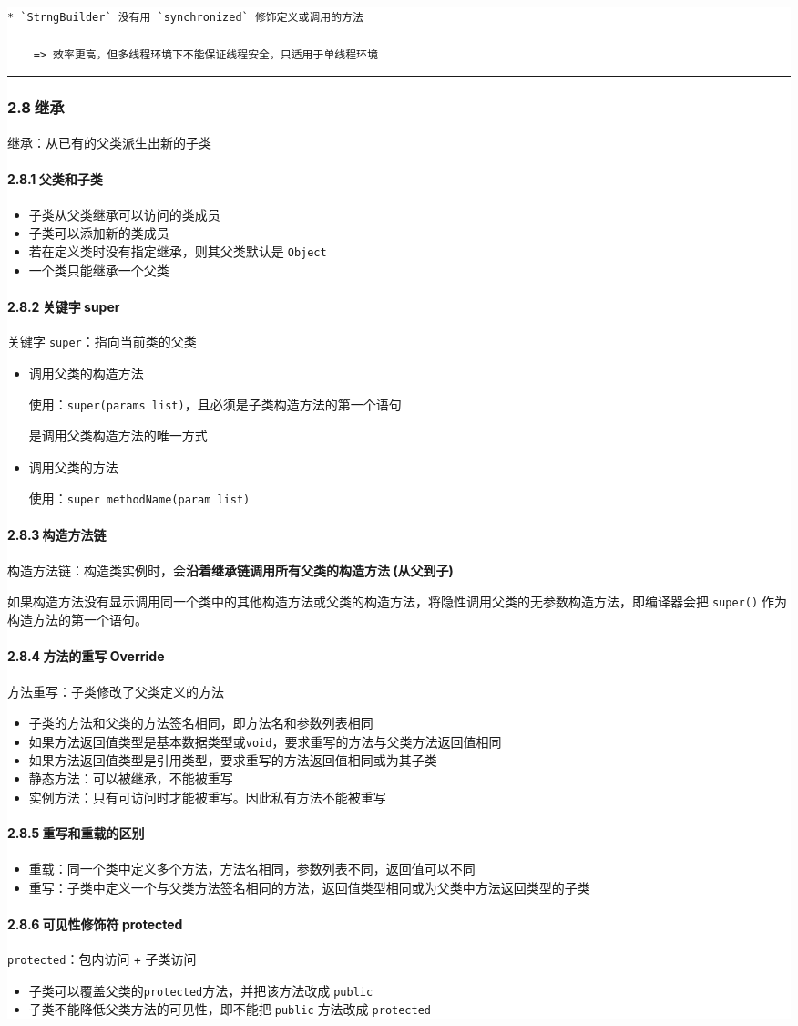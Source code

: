     * `StrngBuilder` 没有用 `synchronized` 修饰定义或调用的方法

        => 效率更高，但多线程环境下不能保证线程安全，只适用于单线程环境

----------------------------

### 2.8 继承

继承：从已有的父类派生出新的子类

#### 2.8.1 父类和子类

* 子类从父类继承可以访问的类成员
* 子类可以添加新的类成员
* 若在定义类时没有指定继承，则其父类默认是 `Object`
* 一个类只能继承一个父类

#### 2.8.2 关键字 super

关键字 `super`：指向当前类的父类

* 调用父类的构造方法

    使用：`super(params list)`，且必须是子类构造方法的第一个语句

    是调用父类构造方法的唯一方式

* 调用父类的方法

    使用：`super methodName(param list)`

#### 2.8.3 构造方法链

构造方法链：构造类实例时，会**沿着继承链调用所有父类的构造方法 (从父到子)**

如果构造方法没有显示调用同一个类中的其他构造方法或父类的构造方法，将隐性调用父类的无参数构造方法，即编译器会把 `super()` 作为构造方法的第一个语句。

#### 2.8.4 方法的重写 Override

方法重写：子类修改了父类定义的方法

* 子类的方法和父类的方法签名相同，即方法名和参数列表相同
* 如果方法返回值类型是基本数据类型或`void`，要求重写的方法与父类方法返回值相同
* 如果方法返回值类型是引用类型，要求重写的方法返回值相同或为其子类
* 静态方法：可以被继承，不能被重写
* 实例方法：只有可访问时才能被重写。因此私有方法不能被重写

#### 2.8.5 重写和重载的区别

* 重载：同一个类中定义多个方法，方法名相同，参数列表不同，返回值可以不同
* 重写：子类中定义一个与父类方法签名相同的方法，返回值类型相同或为父类中方法返回类型的子类

#### 2.8.6 可见性修饰符 protected

`protected`：包内访问 + 子类访问

* 子类可以覆盖父类的`protected`方法，并把该方法改成 `public`
* 子类不能降低父类方法的可见性，即不能把 `public` 方法改成 `protected`
